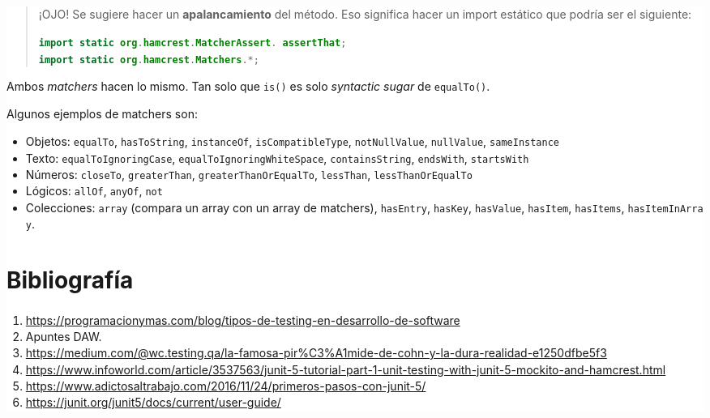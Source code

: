 > ¡OJO! Se sugiere hacer un **apalancamiento** del método. Eso significa hacer un import estático que podría ser el siguiente:
> ```java
> import static org.hamcrest.MatcherAssert. assertThat;
> import static org.hamcrest.Matchers.*;
> ```
> 

Ambos _matchers_ hacen lo mismo. Tan solo que `is()` es solo _syntactic sugar_ de `equalTo()`.

Algunos ejemplos de matchers son:

- Objetos: `equalTo`, `hasToString`, `instanceOf`, `isCompatibleType`, `notNullValue`, `nullValue`, `sameInstance`
- Texto: `equalToIgnoringCase`, `equalToIgnoringWhiteSpace`, `containsString`, `endsWith`, `startsWith`
- Números: `closeTo`, `greaterThan`, `greaterThanOrEqualTo`, `lessThan`, `lessThanOrEqualTo`
- Lógicos: `allOf`, `anyOf`, `not`
- Colecciones: `array` (compara un array con un array de matchers), `hasEntry`, `hasKey`, `hasValue`, `hasItem`, `hasItems`, `hasItemInArray`.


# Bibliografía

1. https://programacionymas.com/blog/tipos-de-testing-en-desarrollo-de-software
2. Apuntes DAW.
3. https://medium.com/@wc.testing.qa/la-famosa-pir%C3%A1mide-de-cohn-y-la-dura-realidad-e1250dfbe5f3
4. https://www.infoworld.com/article/3537563/junit-5-tutorial-part-1-unit-testing-with-junit-5-mockito-and-hamcrest.html
5. https://www.adictosaltrabajo.com/2016/11/24/primeros-pasos-con-junit-5/
6. https://junit.org/junit5/docs/current/user-guide/